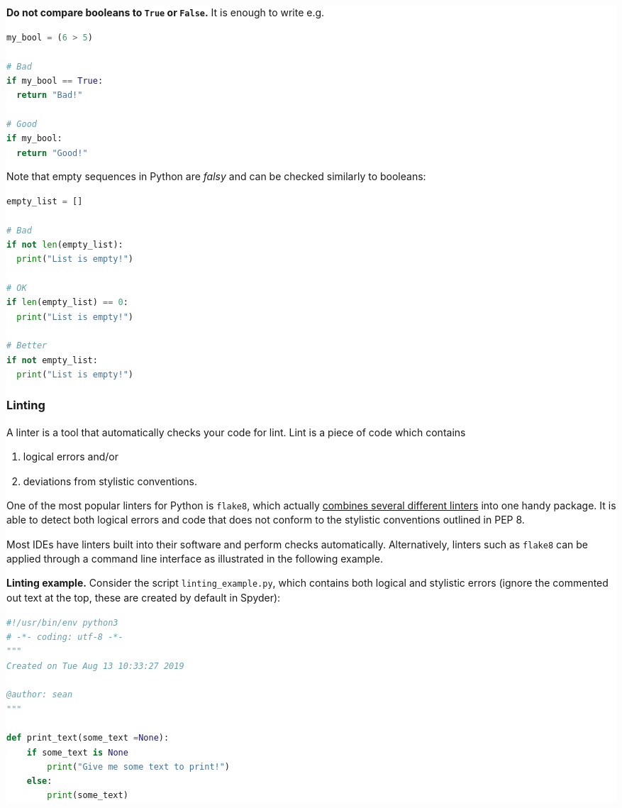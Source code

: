 **Do not compare booleans to `True` or `False`.** It is enough to write e.g.

```python
my_bool = (6 > 5)

# Bad
if my_bool == True:
  return "Bad!"

# Good
if my_bool:
  return "Good!"
```

Note that empty sequences in Python are *falsy* and can be checked similarly to booleans:

```python
empty_list = []

# Bad
if not len(empty_list):
  print("List is empty!")

# OK
if len(empty_list) == 0:
  print("List is empty!")

# Better
if not empty_list:
  print("List is empty!")
```

### Linting

A linter is a tool that automatically checks your code for lint. Lint is a piece of code which contains 

1. logical errors and/or 

2. deviations from stylistic conventions.

One of the most popular linters for Python is `flake8`, which actually [combines several different linters](http://flake8.pycqa.org/en/latest/) into one handy package. It is able to detect both logical errors and code that does not conform to the stylistic conventions outlined in PEP 8.

Most IDEs have linters built into their software and perform checks automatically. Alternatively, linters such as `flake8` can be applied through a command line interface as illustrated in the following example.

**Linting example.** Consider the script `linting_example.py`, which contains both logical and stylistic errors (ignore the commented out text at the top, these are created by default in Spyder):

```python
#!/usr/bin/env python3
# -*- coding: utf-8 -*-
"""
Created on Tue Aug 13 10:33:27 2019

@author: sean
"""

def print_text(some_text =None):
    if some_text is None
        print("Give me some text to print!")
    else:
        print(some_text)
```
